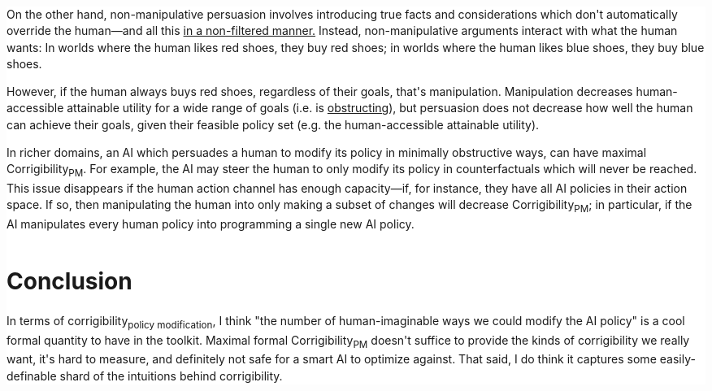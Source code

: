 On the other hand, non-manipulative persuasion involves introducing true facts and considerations which don't automatically override the human—and all this [in a non-filtered manner.](https://www.lesswrong.com/tag/filtered-evidence) Instead, non-manipulative arguments interact with what the human wants: In worlds where the human likes red shoes, they buy red shoes; in worlds where the human likes blue shoes, they buy blue shoes.

However, if the human always buys red shoes, regardless of their goals, that's manipulation. Manipulation decreases human-accessible attainable utility for a wide range of goals (i.e. is [obstructing](/non-obstruction-motivates-corrigibility)), but persuasion does not decrease how well the human can achieve their goals, given their feasible policy set (e.g. the human-accessible attainable utility).

In richer domains, an AI which persuades a human to modify its policy in minimally obstructive ways, can have maximal $\mathrm{Corrigibility}_{\textrm{PM}}$. For example, the AI may steer the human to only modify its policy in counterfactuals which will never be reached. This issue disappears if the human action channel has enough capacity—if, for instance, they have all AI policies in their action space. If so, then manipulating the human into only making a subset of changes will decrease $\mathrm{Corrigibility}_{\textrm{PM}}$; in particular, if the AI manipulates every human policy into programming a single new AI policy.

# Conclusion

In terms of corrigibility<sub>policy modification</sub>, I think "the number of human-imaginable ways we could modify the AI policy" is a cool formal quantity to have in the toolkit. Maximal formal Corrigibility$_{\text{PM}}$ doesn't suffice to provide the kinds of corrigibility we really want, it's hard to measure, and definitely not safe for a smart AI to optimize against. That said, I do think it captures some easily-definable shard of the intuitions behind corrigibility.
